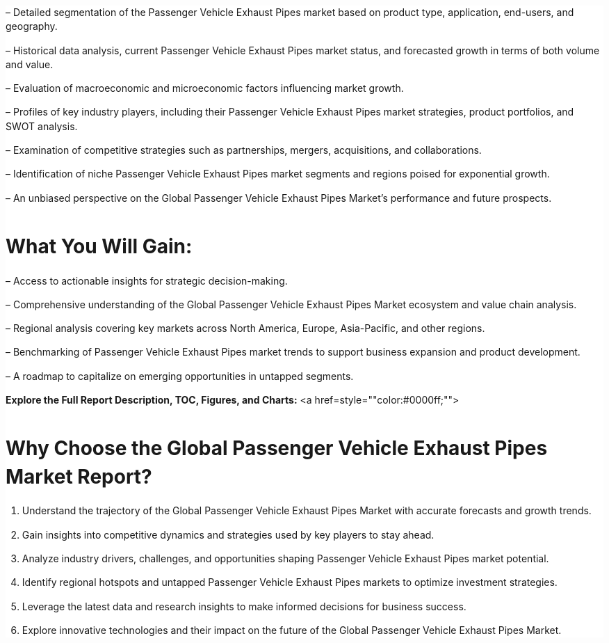 – Detailed segmentation of the Passenger Vehicle Exhaust Pipes market based on product type, application, end-users, and geography.

– Historical data analysis, current Passenger Vehicle Exhaust Pipes market status, and forecasted growth in terms of both volume and value.

– Evaluation of macroeconomic and microeconomic factors influencing market growth.

– Profiles of key industry players, including their Passenger Vehicle Exhaust Pipes market strategies, product portfolios, and SWOT analysis.

– Examination of competitive strategies such as partnerships, mergers, acquisitions, and collaborations.

– Identification of niche Passenger Vehicle Exhaust Pipes market segments and regions poised for exponential growth.

– An unbiased perspective on the Global Passenger Vehicle Exhaust Pipes Market’s performance and future prospects.

# <strong>What You Will Gain:</strong>

– Access to actionable insights for strategic decision-making.

– Comprehensive understanding of the Global Passenger Vehicle Exhaust Pipes Market ecosystem and value chain analysis.

– Regional analysis covering key markets across North America, Europe, Asia-Pacific, and other regions.

– Benchmarking of Passenger Vehicle Exhaust Pipes market trends to support business expansion and product development.

– A roadmap to capitalize on emerging opportunities in untapped segments.

<strong>Explore the Full Report Description, TOC, Figures, and Charts:</strong>
<a href=style=""color:#0000ff;""></a>

# <strong>Why Choose the Global Passenger Vehicle Exhaust Pipes Market Report?</strong>

1. Understand the trajectory of the Global Passenger Vehicle Exhaust Pipes Market with accurate forecasts and growth trends.

2. Gain insights into competitive dynamics and strategies used by key players to stay ahead.

3. Analyze industry drivers, challenges, and opportunities shaping Passenger Vehicle Exhaust Pipes market potential.

4. Identify regional hotspots and untapped Passenger Vehicle Exhaust Pipes markets to optimize investment strategies.

5. Leverage the latest data and research insights to make informed decisions for business success.

6. Explore innovative technologies and their impact on the future of the Global Passenger Vehicle Exhaust Pipes Market.
